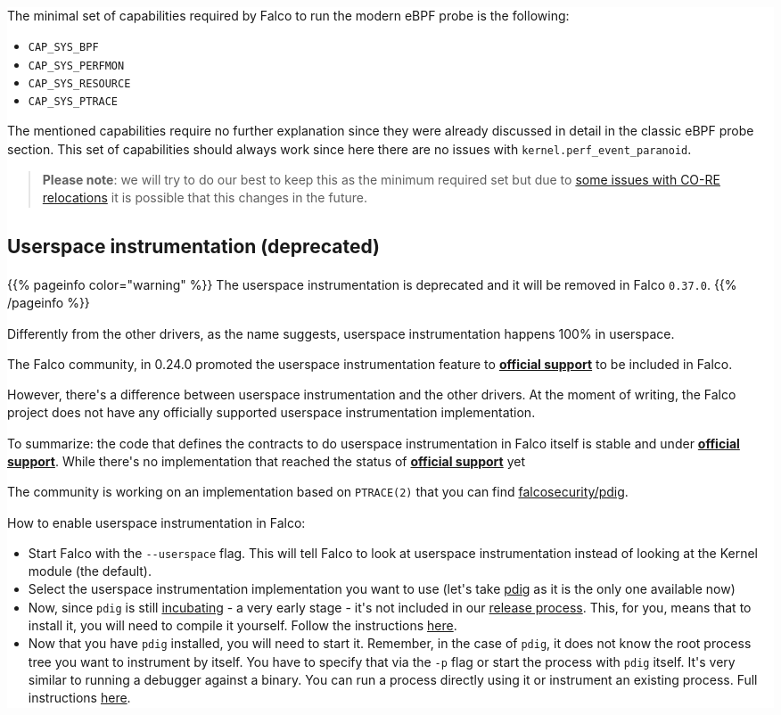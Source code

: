 The minimal set of capabilities required by Falco to run the modern eBPF probe is the following:

- `CAP_SYS_BPF`
- `CAP_SYS_PERFMON`
- `CAP_SYS_RESOURCE`
- `CAP_SYS_PTRACE`

The mentioned capabilities require no further explanation since they were already discussed in detail in the classic eBPF probe section. This set of capabilities should always work since here there are no issues with `kernel.perf_event_paranoid`.

> **Please note**: we will try to do our best to keep this as the minimum required set but due to [some issues with CO-RE relocations](https://lore.kernel.org/bpf/CAGQdkDvYU_e=_NX+6DRkL_-TeH3p+QtsdZwHkmH0w3Fuzw0C4w@mail.gmail.com/T/#u) it is possible that this changes in the future.

## Userspace instrumentation (deprecated)

{{% pageinfo color="warning" %}}
The userspace instrumentation is deprecated and it will be removed in Falco `0.37.0`.
{{% /pageinfo %}}

Differently from the other drivers, as the name suggests, userspace instrumentation happens 100% in userspace.

The Falco community, in 0.24.0 promoted the userspace instrumentation feature to **[official support](https://github.com/falcosecurity/evolution#official-support)** to be included in Falco.

However, there's a difference between userspace instrumentation and the other drivers. At the moment of writing, the Falco project does not have any officially supported userspace instrumentation implementation.

To summarize: the code that defines the contracts to do userspace instrumentation in Falco itself is stable and under **[official support](https://github.com/falcosecurity/evolution#official-support)**. While there's
no implementation that reached the status of **[official support](https://github.com/falcosecurity/evolution#official-support)** yet

The community is working on an implementation based on `PTRACE(2)` that you can find [falcosecurity/pdig](https://github.com/falcosecurity/pdig).

How to enable userspace instrumentation in Falco:

- Start Falco with the `--userspace` flag. This will tell Falco to look at userspace instrumentation instead of looking at the Kernel module (the default).
- Select the userspace instrumentation implementation you want to use (let's take [pdig](https://github.com/falcosecurity/pdig) as it is the only one available now)
- Now, since `pdig` is still [incubating](https://github.com/falcosecurity/evolution#incubating) - a very early stage - it's not included in our [release process](https://github.com/falcosecurity/falco/blob/master/RELEASE.md). This, for you, means that to install it, you will need to compile it yourself. Follow the instructions [here](https://github.com/falcosecurity/pdig#instructions).
- Now that you have `pdig` installed, you will need to start it. Remember, in the case of `pdig`, it does not know the root process tree you want to instrument by itself. You have to specify that via the  `-p` flag or start the process with `pdig` itself. It's very similar to running a debugger against a binary. You can run a process directly using it or instrument an existing process. Full instructions [here](https://github.com/falcosecurity/pdig#how-to-run-it).
